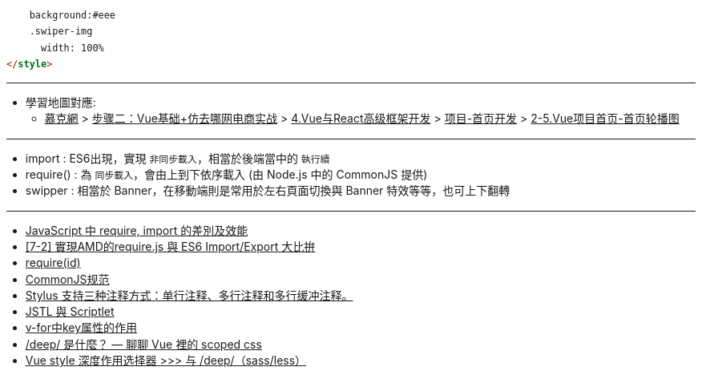 ```html
    background:#eee
    .swiper-img
      width: 100%
</style>

```

---

- 學習地圖對應: 
  - <u>慕克網</u> > <u>步骤二：Vue基础+仿去哪网电商实战</u> > <u>4.Vue与React高级框架开发</u> > <u>项目-首页开发</u> > <u>2-5.Vue项目首页-首页轮播图</u>

---

- import : ES6出現，實現 `非同步載入`，相當於後端當中的 `執行續` 
- require() : 為 `同步載入`，會由上到下依序載入 (由 Node.js 中的 CommonJS 提供)
- swipper : 相當於 Banner，在移動端則是常用於左右頁面切換與 Banner 特效等等，也可上下翻轉

---

- [JavaScript 中 require, import 的差別及效能](https://blog.niclin.tw/2019/10/03/nodejs-require-vs-es6-import-export/)
- [[7-2] 實現AMD的require.js 與 ES6 Import/Export 大比拚](https://ithelp.ithome.com.tw/articles/10248986)
- [require(id)](http://nodejs.cn/api/modules.html#requireid)
- [CommonJS规范](https://javascript.ruanyifeng.com/nodejs/module.html#toc5)
- [Stylus 支持三种注释方式：单行注释、多行注释和多行缓冲注释。](https://www.stylus-lang.cn/docs/comments.html)
- [JSTL 與 Scriptlet](https://ithelp.ithome.com.tw/articles/10136907)
- [v-for中key属性的作用](https://blog.csdn.net/yihanzhi/article/details/112951243)
- [/deep/ 是什麼？ — 聊聊 Vue 裡的 scoped css](https://medium.com/@debbyji/deep-%E6%98%AF%E4%BB%80%E9%BA%BC-%E8%81%8A%E8%81%8A-vue-%E8%A3%A1%E7%9A%84-scoped-css-d1877f902845)
- [Vue style 深度作用选择器 >>> 与 /deep/（sass/less）](https://www.cnblogs.com/CyLee/p/10006065.html)